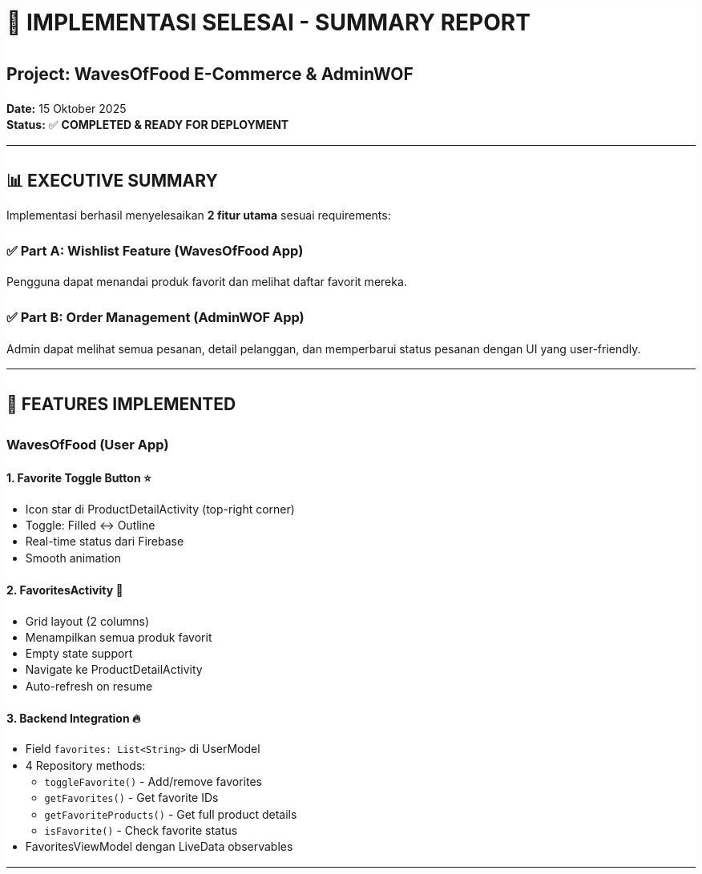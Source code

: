 # 🎉 IMPLEMENTASI SELESAI - SUMMARY REPORT

## Project: WavesOfFood E-Commerce & AdminWOF

**Date:** 15 Oktober 2025  
**Status:** ✅ **COMPLETED & READY FOR DEPLOYMENT**

---

## 📊 EXECUTIVE SUMMARY

Implementasi berhasil menyelesaikan **2 fitur utama** sesuai requirements:

### ✅ Part A: Wishlist Feature (WavesOfFood App)

Pengguna dapat menandai produk favorit dan melihat daftar favorit mereka.

### ✅ Part B: Order Management (AdminWOF App)

Admin dapat melihat semua pesanan, detail pelanggan, dan memperbarui status pesanan dengan UI yang user-friendly.

---

## 🎯 FEATURES IMPLEMENTED

### WavesOfFood (User App)

#### 1. **Favorite Toggle Button** ⭐

- Icon star di ProductDetailActivity (top-right corner)
- Toggle: Filled ↔ Outline
- Real-time status dari Firebase
- Smooth animation

#### 2. **FavoritesActivity** 📱

- Grid layout (2 columns)
- Menampilkan semua produk favorit
- Empty state support
- Navigate ke ProductDetailActivity
- Auto-refresh on resume

#### 3. **Backend Integration** 🔥

- Field `favorites: List<String>` di UserModel
- 4 Repository methods:
  - `toggleFavorite()` - Add/remove favorites
  - `getFavorites()` - Get favorite IDs
  - `getFavoriteProducts()` - Get full product details
  - `isFavorite()` - Check favorite status
- FavoritesViewModel dengan LiveData observables

---